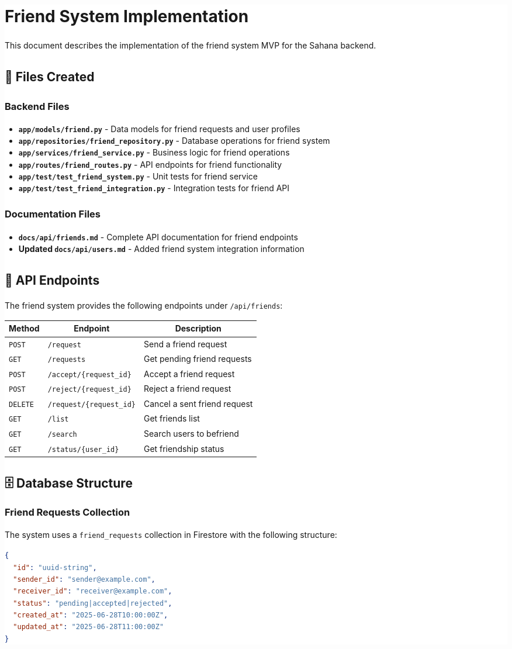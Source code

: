 # Friend System Implementation

This document describes the implementation of the friend system MVP for the Sahana backend.

## 📁 Files Created

### Backend Files

- **`app/models/friend.py`** - Data models for friend requests and user profiles
- **`app/repositories/friend_repository.py`** - Database operations for friend system
- **`app/services/friend_service.py`** - Business logic for friend operations
- **`app/routes/friend_routes.py`** - API endpoints for friend functionality
- **`app/test/test_friend_system.py`** - Unit tests for friend service
- **`app/test/test_friend_integration.py`** - Integration tests for friend API

### Documentation Files

- **`docs/api/friends.md`** - Complete API documentation for friend endpoints
- **Updated `docs/api/users.md`** - Added friend system integration information

## 🔌 API Endpoints

The friend system provides the following endpoints under `/api/friends`:

| Method | Endpoint | Description |
|--------|----------|-------------|
| `POST` | `/request` | Send a friend request |
| `GET` | `/requests` | Get pending friend requests |
| `POST` | `/accept/{request_id}` | Accept a friend request |
| `POST` | `/reject/{request_id}` | Reject a friend request |
| `DELETE` | `/request/{request_id}` | Cancel a sent friend request |
| `GET` | `/list` | Get friends list |
| `GET` | `/search` | Search users to befriend |
| `GET` | `/status/{user_id}` | Get friendship status |

## 🗄️ Database Structure

### Friend Requests Collection

The system uses a `friend_requests` collection in Firestore with the following structure:

```json
{
  "id": "uuid-string",
  "sender_id": "sender@example.com",
  "receiver_id": "receiver@example.com", 
  "status": "pending|accepted|rejected",
  "created_at": "2025-06-28T10:00:00Z",
  "updated_at": "2025-06-28T11:00:00Z"
}
```
